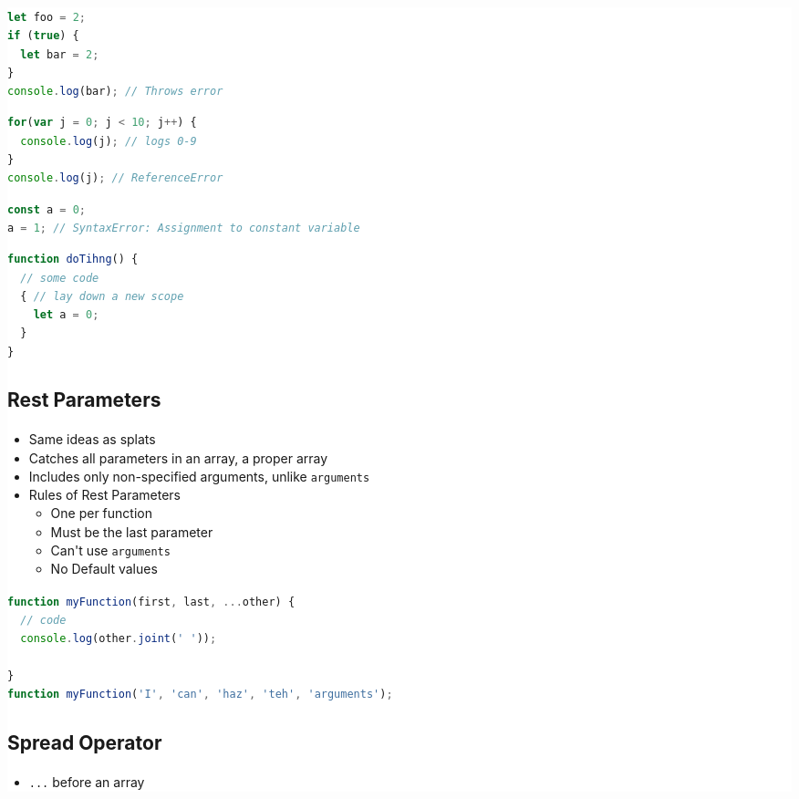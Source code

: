 ```javascript
let foo = 2;
if (true) {
  let bar = 2;
}
console.log(bar); // Throws error
```

```javascript
for(var j = 0; j < 10; j++) {
  console.log(j); // logs 0-9
}
console.log(j); // ReferenceError
```

```javascript
const a = 0;
a = 1; // SyntaxError: Assignment to constant variable
```

```javascript
function doTihng() {
  // some code
  { // lay down a new scope
    let a = 0;
  }
}
```


## Rest Parameters

- Same ideas as splats
- Catches all parameters in an array, a proper array
- Includes only non-specified arguments, unlike `arguments`
- Rules of Rest Parameters
  - One per function
  - Must be the last parameter
  - Can't use `arguments`
  - No Default values


```javascript
function myFunction(first, last, ...other) {
  // code
  console.log(other.joint(' '));
  
}
function myFunction('I', 'can', 'haz', 'teh', 'arguments');
```


## Spread Operator

- `...` before an array
